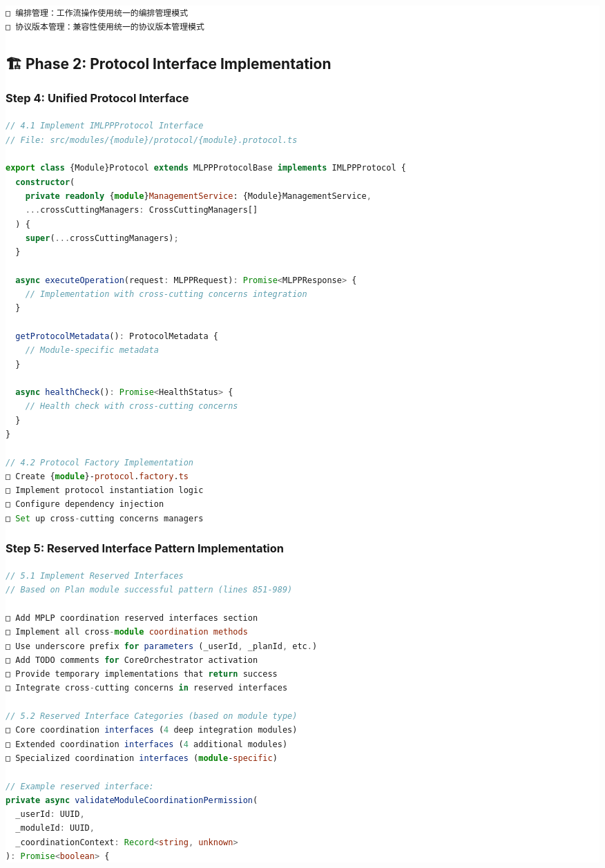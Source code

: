 ```typescript
□ 编排管理：工作流操作使用统一的编排管理模式
□ 协议版本管理：兼容性使用统一的协议版本管理模式
```

## 🏗️ **Phase 2: Protocol Interface Implementation**

### **Step 4: Unified Protocol Interface**
```typescript
// 4.1 Implement IMLPPProtocol Interface
// File: src/modules/{module}/protocol/{module}.protocol.ts

export class {Module}Protocol extends MLPPProtocolBase implements IMLPPProtocol {
  constructor(
    private readonly {module}ManagementService: {Module}ManagementService,
    ...crossCuttingManagers: CrossCuttingManagers[]
  ) {
    super(...crossCuttingManagers);
  }

  async executeOperation(request: MLPPRequest): Promise<MLPPResponse> {
    // Implementation with cross-cutting concerns integration
  }

  getProtocolMetadata(): ProtocolMetadata {
    // Module-specific metadata
  }

  async healthCheck(): Promise<HealthStatus> {
    // Health check with cross-cutting concerns
  }
}

// 4.2 Protocol Factory Implementation
□ Create {module}-protocol.factory.ts
□ Implement protocol instantiation logic
□ Configure dependency injection
□ Set up cross-cutting concerns managers
```

### **Step 5: Reserved Interface Pattern Implementation**
```typescript
// 5.1 Implement Reserved Interfaces
// Based on Plan module successful pattern (lines 851-989)

□ Add MPLP coordination reserved interfaces section
□ Implement all cross-module coordination methods
□ Use underscore prefix for parameters (_userId, _planId, etc.)
□ Add TODO comments for CoreOrchestrator activation
□ Provide temporary implementations that return success
□ Integrate cross-cutting concerns in reserved interfaces

// 5.2 Reserved Interface Categories (based on module type)
□ Core coordination interfaces (4 deep integration modules)
□ Extended coordination interfaces (4 additional modules)  
□ Specialized coordination interfaces (module-specific)

// Example reserved interface:
private async validateModuleCoordinationPermission(
  _userId: UUID,
  _moduleId: UUID,
  _coordinationContext: Record<string, unknown>
): Promise<boolean> {
```